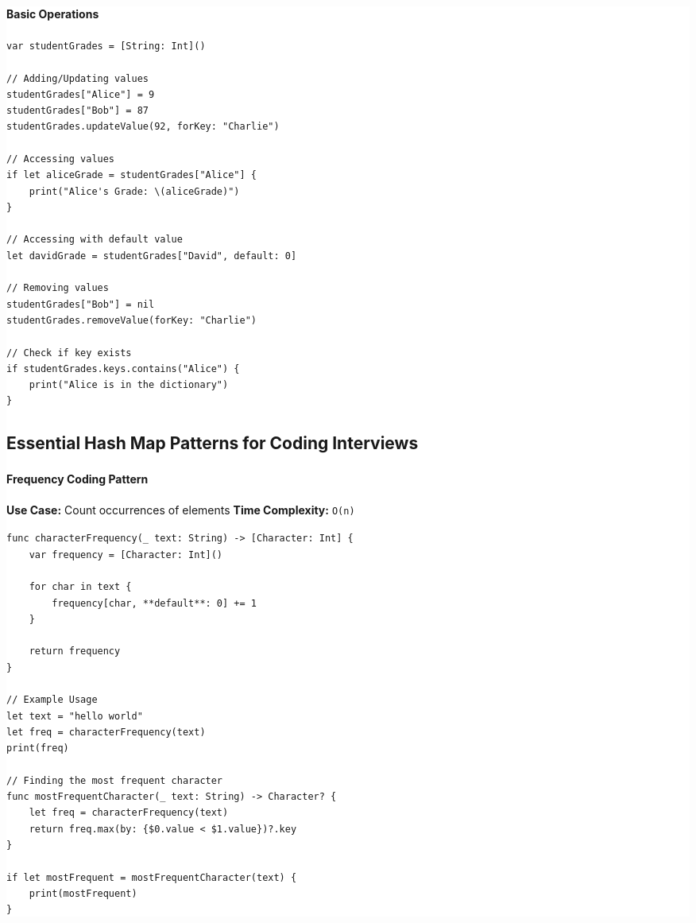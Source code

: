 #### Basic Operations
```
var studentGrades = [String: Int]()

// Adding/Updating values
studentGrades["Alice"] = 9
studentGrades["Bob"] = 87
studentGrades.updateValue(92, forKey: "Charlie")

// Accessing values
if let aliceGrade = studentGrades["Alice"] {
    print("Alice's Grade: \(aliceGrade)")
}

// Accessing with default value
let davidGrade = studentGrades["David", default: 0]

// Removing values
studentGrades["Bob"] = nil
studentGrades.removeValue(forKey: "Charlie")

// Check if key exists
if studentGrades.keys.contains("Alice") {
    print("Alice is in the dictionary")
}
```



## Essential Hash Map Patterns for Coding Interviews

#### Frequency Coding Pattern

**Use Case:** Count occurrences of elements
**Time Complexity:** `O(n)`

```
func characterFrequency(_ text: String) -> [Character: Int] {
    var frequency = [Character: Int]()
    
	for char in text {
        frequency[char, **default**: 0] += 1
    }
    
    return frequency
} 

// Example Usage
let text = "hello world"
let freq = characterFrequency(text)
print(freq)

// Finding the most frequent character
func mostFrequentCharacter(_ text: String) -> Character? {
    let freq = characterFrequency(text)
    return freq.max(by: {$0.value < $1.value})?.key
}

if let mostFrequent = mostFrequentCharacter(text) {
    print(mostFrequent)
}
```

